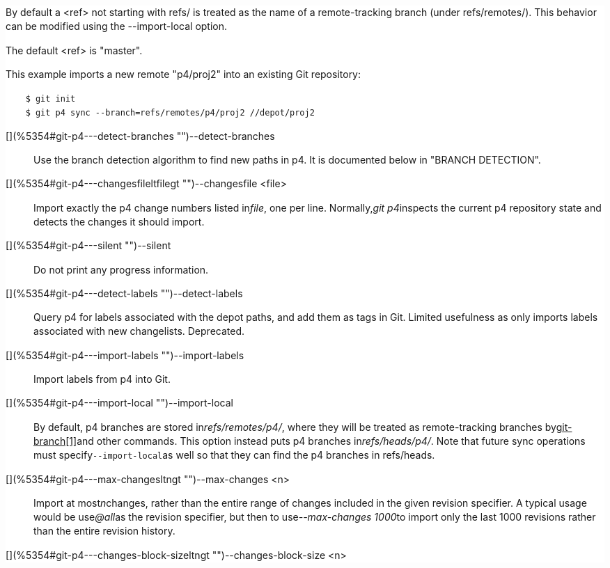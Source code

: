 

By default a &lt;ref&gt; not starting with refs/ is treated as the name of a remote-tracking branch (under refs/remotes/). This behavior can be modified using the --import-local option.




The default &lt;ref&gt; is &quot;master&quot;.




This example imports a new remote &quot;p4/proj2&quot; into an existing Git repository:



```
    $ git init
    $ git p4 sync --branch=refs/remotes/p4/proj2 //depot/proj2
```


</dd><dt id='git-p4---detect-branches'>[](%5354#git-p4---detect-branches "")--detect-branches</dt><dd>

Use the branch detection algorithm to find new paths in p4. It is documented below in &quot;BRANCH DETECTION&quot;.

</dd><dt id='git-p4---changesfileltfilegt'>[](%5354#git-p4---changesfileltfilegt "")--changesfile &lt;file&gt;</dt><dd>

Import exactly the p4 change numbers listed in<em>file</em>, one per line. Normally,<em>git p4</em>inspects the current p4 repository state and detects the changes it should import.

</dd><dt id='git-p4---silent'>[](%5354#git-p4---silent "")--silent</dt><dd>

Do not print any progress information.

</dd><dt id='git-p4---detect-labels'>[](%5354#git-p4---detect-labels "")--detect-labels</dt><dd>

Query p4 for labels associated with the depot paths, and add them as tags in Git. Limited usefulness as only imports labels associated with new changelists. Deprecated.

</dd><dt id='git-p4---import-labels'>[](%5354#git-p4---import-labels "")--import-labels</dt><dd>

Import labels from p4 into Git.

</dd><dt id='git-p4---import-local'>[](%5354#git-p4---import-local "")--import-local</dt><dd>

By default, p4 branches are stored in<em>refs/remotes/p4/</em>, where they will be treated as remote-tracking branches by[git-branch[1]](%2260    "")and other commands. This option instead puts p4 branches in<em>refs/heads/p4/</em>. Note that future sync operations must specify`--import-local`as well so that they can find the p4 branches in refs/heads.

</dd><dt id='git-p4---max-changesltngt'>[](%5354#git-p4---max-changesltngt "")--max-changes &lt;n&gt;</dt><dd>

Import at most<em>n</em>changes, rather than the entire range of changes included in the given revision specifier. A typical usage would be use<em>@all</em>as the revision specifier, but then to use<em>--max-changes 1000</em>to import only the last 1000 revisions rather than the entire revision history.

</dd><dt id='git-p4---changes-block-sizeltngt'>[](%5354#git-p4---changes-block-sizeltngt "")--changes-block-size &lt;n&gt;</dt><dd>
